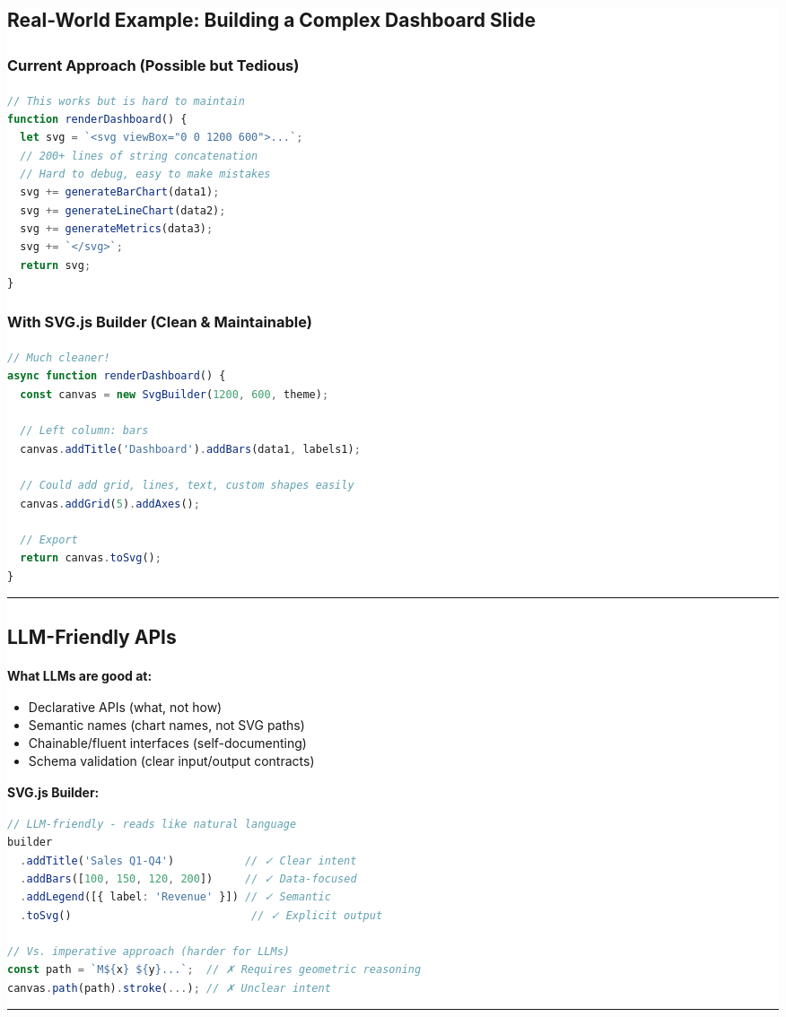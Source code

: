 
## Real-World Example: Building a Complex Dashboard Slide

### Current Approach (Possible but Tedious)
```typescript
// This works but is hard to maintain
function renderDashboard() {
  let svg = `<svg viewBox="0 0 1200 600">...`;
  // 200+ lines of string concatenation
  // Hard to debug, easy to make mistakes
  svg += generateBarChart(data1);
  svg += generateLineChart(data2);
  svg += generateMetrics(data3);
  svg += `</svg>`;
  return svg;
}
```

### With SVG.js Builder (Clean & Maintainable)
```typescript
// Much cleaner!
async function renderDashboard() {
  const canvas = new SvgBuilder(1200, 600, theme);

  // Left column: bars
  canvas.addTitle('Dashboard').addBars(data1, labels1);

  // Could add grid, lines, text, custom shapes easily
  canvas.addGrid(5).addAxes();

  // Export
  return canvas.toSvg();
}
```

---

## LLM-Friendly APIs

**What LLMs are good at:**
- Declarative APIs (what, not how)
- Semantic names (chart names, not SVG paths)
- Chainable/fluent interfaces (self-documenting)
- Schema validation (clear input/output contracts)

**SVG.js Builder:**
```typescript
// LLM-friendly - reads like natural language
builder
  .addTitle('Sales Q1-Q4')           // ✓ Clear intent
  .addBars([100, 150, 120, 200])     // ✓ Data-focused
  .addLegend([{ label: 'Revenue' }]) // ✓ Semantic
  .toSvg()                            // ✓ Explicit output

// Vs. imperative approach (harder for LLMs)
const path = `M${x} ${y}...`;  // ✗ Requires geometric reasoning
canvas.path(path).stroke(...); // ✗ Unclear intent
```

---
